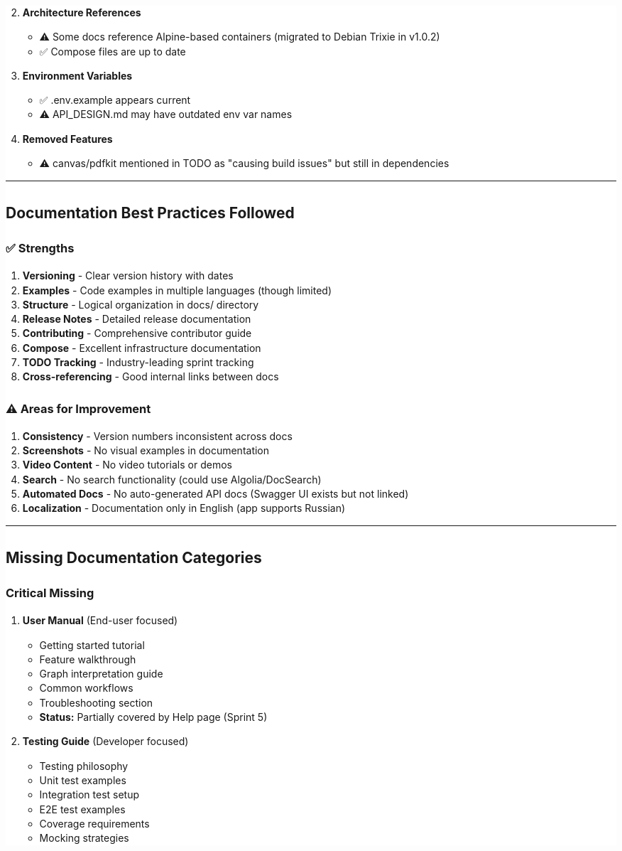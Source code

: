 2. **Architecture References**
   - ⚠️ Some docs reference Alpine-based containers (migrated to Debian Trixie in v1.0.2)
   - ✅ Compose files are up to date

3. **Environment Variables**
   - ✅ .env.example appears current
   - ⚠️ API_DESIGN.md may have outdated env var names

4. **Removed Features**
   - ⚠️ canvas/pdfkit mentioned in TODO as "causing build issues" but still in dependencies

---

## Documentation Best Practices Followed

### ✅ Strengths

1. **Versioning** - Clear version history with dates
2. **Examples** - Code examples in multiple languages (though limited)
3. **Structure** - Logical organization in docs/ directory
4. **Release Notes** - Detailed release documentation
5. **Contributing** - Comprehensive contributor guide
6. **Compose** - Excellent infrastructure documentation
7. **TODO Tracking** - Industry-leading sprint tracking
8. **Cross-referencing** - Good internal links between docs

### ⚠️ Areas for Improvement

1. **Consistency** - Version numbers inconsistent across docs
2. **Screenshots** - No visual examples in documentation
3. **Video Content** - No video tutorials or demos
4. **Search** - No search functionality (could use Algolia/DocSearch)
5. **Automated Docs** - No auto-generated API docs (Swagger UI exists but not linked)
6. **Localization** - Documentation only in English (app supports Russian)

---

## Missing Documentation Categories

### Critical Missing

1. **User Manual** (End-user focused)
   - Getting started tutorial
   - Feature walkthrough
   - Graph interpretation guide
   - Common workflows
   - Troubleshooting section
   - **Status:** Partially covered by Help page (Sprint 5)

2. **Testing Guide** (Developer focused)
   - Testing philosophy
   - Unit test examples
   - Integration test setup
   - E2E test examples
   - Coverage requirements
   - Mocking strategies
